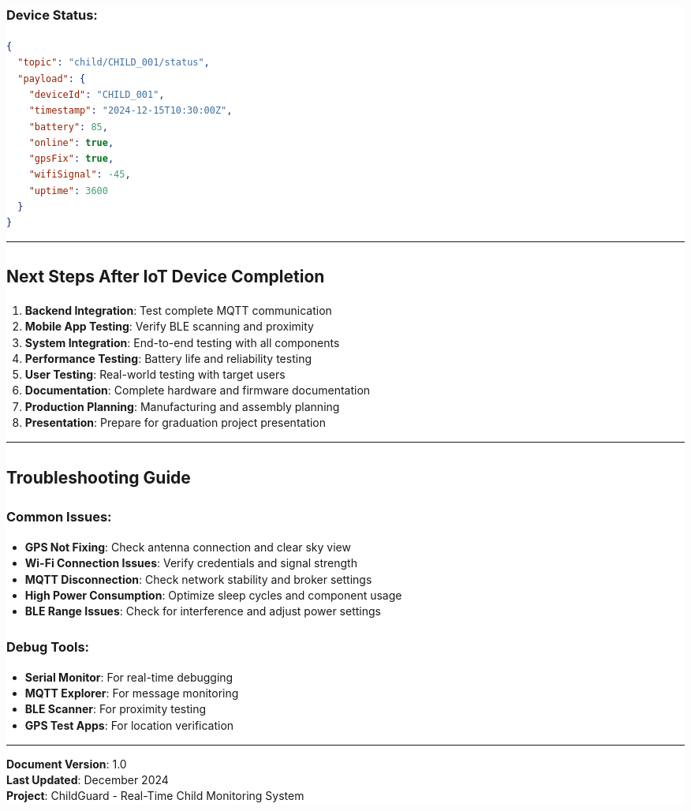 ### **Device Status:**
```json
{
  "topic": "child/CHILD_001/status",
  "payload": {
    "deviceId": "CHILD_001",
    "timestamp": "2024-12-15T10:30:00Z",
    "battery": 85,
    "online": true,
    "gpsFix": true,
    "wifiSignal": -45,
    "uptime": 3600
  }
}
```

---

## **Next Steps After IoT Device Completion**

1. **Backend Integration**: Test complete MQTT communication
2. **Mobile App Testing**: Verify BLE scanning and proximity
3. **System Integration**: End-to-end testing with all components
4. **Performance Testing**: Battery life and reliability testing
5. **User Testing**: Real-world testing with target users
6. **Documentation**: Complete hardware and firmware documentation
7. **Production Planning**: Manufacturing and assembly planning
8. **Presentation**: Prepare for graduation project presentation

---

## **Troubleshooting Guide**

### **Common Issues:**
- **GPS Not Fixing**: Check antenna connection and clear sky view
- **Wi-Fi Connection Issues**: Verify credentials and signal strength
- **MQTT Disconnection**: Check network stability and broker settings
- **High Power Consumption**: Optimize sleep cycles and component usage
- **BLE Range Issues**: Check for interference and adjust power settings

### **Debug Tools:**
- **Serial Monitor**: For real-time debugging
- **MQTT Explorer**: For message monitoring
- **BLE Scanner**: For proximity testing
- **GPS Test Apps**: For location verification

---

**Document Version**: 1.0  
**Last Updated**: December 2024  
**Project**: ChildGuard - Real-Time Child Monitoring System 